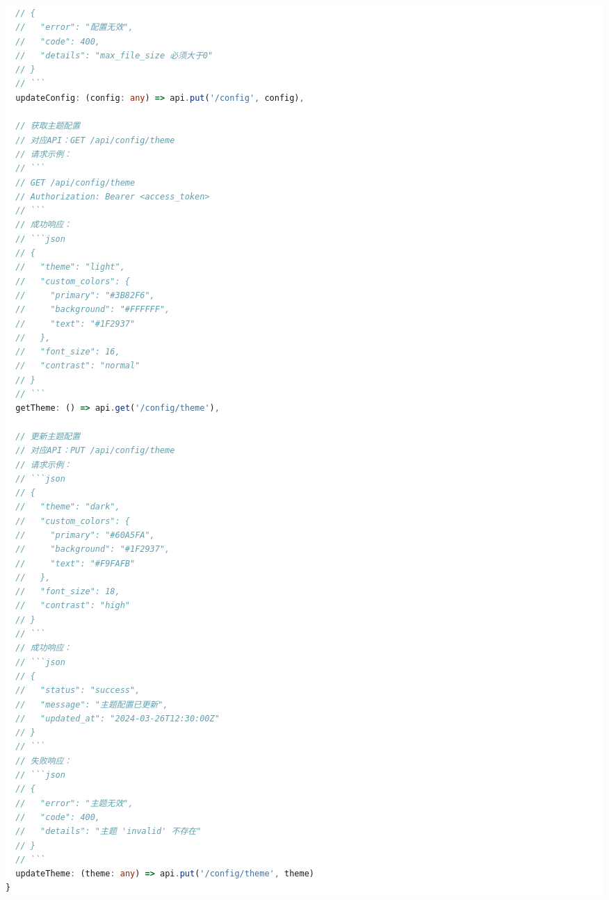 ```typescript
  // {
  //   "error": "配置无效",
  //   "code": 400,
  //   "details": "max_file_size 必须大于0"
  // }
  // ```
  updateConfig: (config: any) => api.put('/config', config),
  
  // 获取主题配置
  // 对应API：GET /api/config/theme
  // 请求示例：
  // ```
  // GET /api/config/theme
  // Authorization: Bearer <access_token>
  // ```
  // 成功响应：
  // ```json
  // {
  //   "theme": "light",
  //   "custom_colors": {
  //     "primary": "#3B82F6",
  //     "background": "#FFFFFF",
  //     "text": "#1F2937"
  //   },
  //   "font_size": 16,
  //   "contrast": "normal"
  // }
  // ```
  getTheme: () => api.get('/config/theme'),
  
  // 更新主题配置
  // 对应API：PUT /api/config/theme
  // 请求示例：
  // ```json
  // {
  //   "theme": "dark",
  //   "custom_colors": {
  //     "primary": "#60A5FA",
  //     "background": "#1F2937",
  //     "text": "#F9FAFB"
  //   },
  //   "font_size": 18,
  //   "contrast": "high"
  // }
  // ```
  // 成功响应：
  // ```json
  // {
  //   "status": "success",
  //   "message": "主题配置已更新",
  //   "updated_at": "2024-03-26T12:30:00Z"
  // }
  // ```
  // 失败响应：
  // ```json
  // {
  //   "error": "主题无效",
  //   "code": 400,
  //   "details": "主题 'invalid' 不存在"
  // }
  // ```
  updateTheme: (theme: any) => api.put('/config/theme', theme)
}
```